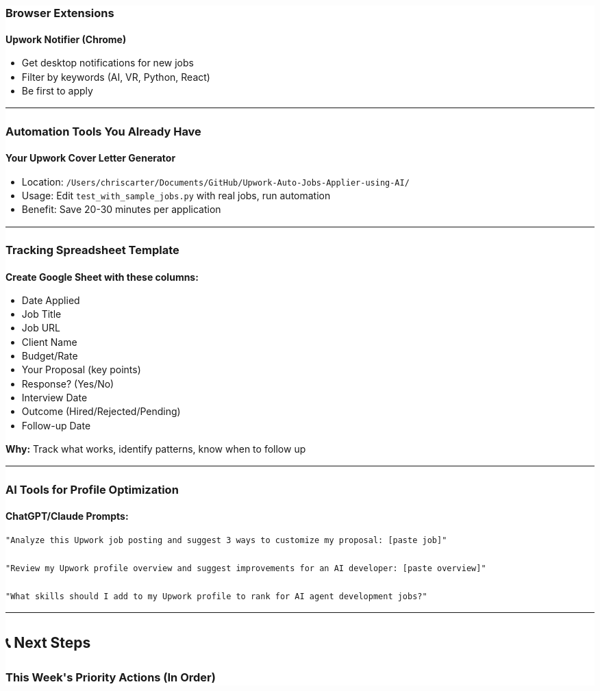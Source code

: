 ### Browser Extensions

**Upwork Notifier (Chrome)**
- Get desktop notifications for new jobs
- Filter by keywords (AI, VR, Python, React)
- Be first to apply

---

### Automation Tools You Already Have

**Your Upwork Cover Letter Generator**
- Location: `/Users/chriscarter/Documents/GitHub/Upwork-Auto-Jobs-Applier-using-AI/`
- Usage: Edit `test_with_sample_jobs.py` with real jobs, run automation
- Benefit: Save 20-30 minutes per application

---

### Tracking Spreadsheet Template

**Create Google Sheet with these columns:**
- Date Applied
- Job Title
- Job URL
- Client Name
- Budget/Rate
- Your Proposal (key points)
- Response? (Yes/No)
- Interview Date
- Outcome (Hired/Rejected/Pending)
- Follow-up Date

**Why:** Track what works, identify patterns, know when to follow up

---

### AI Tools for Profile Optimization

**ChatGPT/Claude Prompts:**
```
"Analyze this Upwork job posting and suggest 3 ways to customize my proposal: [paste job]"

"Review my Upwork profile overview and suggest improvements for an AI developer: [paste overview]"

"What skills should I add to my Upwork profile to rank for AI agent development jobs?"
```

---

## 📞 Next Steps

### This Week's Priority Actions (In Order)
